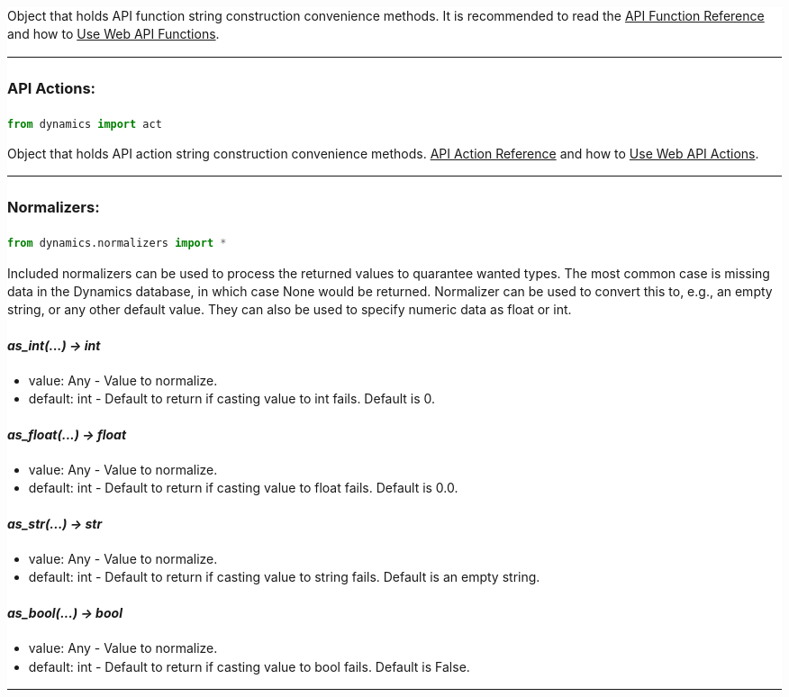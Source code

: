 Object that holds API function string construction convenience methods.
It is recommended to read the 
[API Function Reference](https://docs.microsoft.com/en-us/dynamics365/customer-engagement/web-api/functions)
and how to [Use Web API Functions](https://docs.microsoft.com/en-us/powerapps/developer/data-platform/webapi/use-web-api-functions).

---

### API Actions:

```python
from dynamics import act
```

Object that holds API action string construction convenience methods.
[API Action Reference](https://docs.microsoft.com/en-us/dynamics365/customer-engagement/web-api/actions)
and how to [Use Web API Actions](https://docs.microsoft.com/en-us/powerapps/developer/data-platform/webapi/use-web-api-actions).

---

### Normalizers:

```python
from dynamics.normalizers import *
```

Included normalizers can be used to process the returned values to quarantee wanted types.
The most common case is missing data in the Dynamics database, in which case None would be returned.
Normalizer can be used to convert this to, e.g., an empty string, or any other default value.
They can also be used to specify numeric data as float or int.

#### *as_int(...) → int*

- value: Any - Value to normalize.
- default: int - Default to return if casting value to int fails. Default is 0.

#### *as_float(...) → float*

- value: Any - Value to normalize.
- default: int - Default to return if casting value to float fails. Default is 0.0.

#### *as_str(...) → str*

- value: Any - Value to normalize.
- default: int - Default to return if casting value to string fails. Default is an empty string.

#### *as_bool(...) → bool*

- value: Any - Value to normalize.
- default: int - Default to return if casting value to bool fails. Default is False.


---
